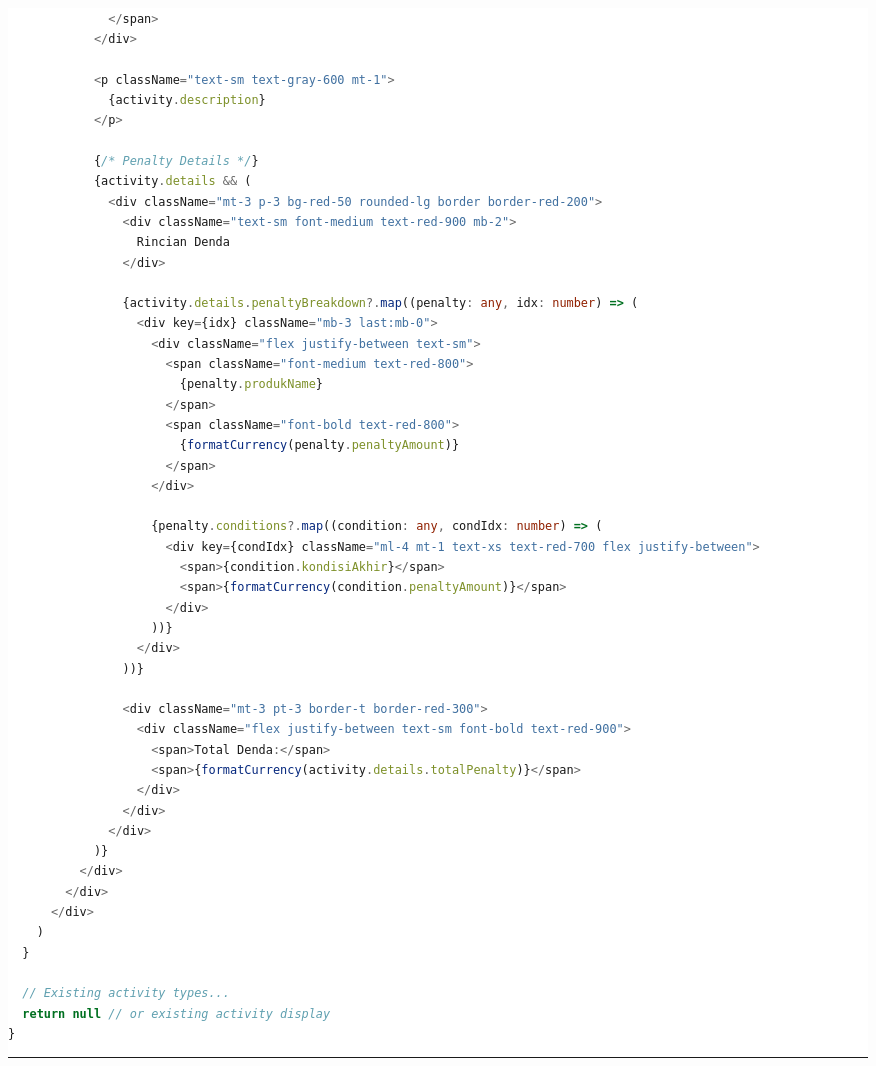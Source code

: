 ```typescript
              </span>
            </div>
            
            <p className="text-sm text-gray-600 mt-1">
              {activity.description}
            </p>
            
            {/* Penalty Details */}
            {activity.details && (
              <div className="mt-3 p-3 bg-red-50 rounded-lg border border-red-200">
                <div className="text-sm font-medium text-red-900 mb-2">
                  Rincian Denda
                </div>
                
                {activity.details.penaltyBreakdown?.map((penalty: any, idx: number) => (
                  <div key={idx} className="mb-3 last:mb-0">
                    <div className="flex justify-between text-sm">
                      <span className="font-medium text-red-800">
                        {penalty.produkName}
                      </span>
                      <span className="font-bold text-red-800">
                        {formatCurrency(penalty.penaltyAmount)}
                      </span>
                    </div>
                    
                    {penalty.conditions?.map((condition: any, condIdx: number) => (
                      <div key={condIdx} className="ml-4 mt-1 text-xs text-red-700 flex justify-between">
                        <span>{condition.kondisiAkhir}</span>
                        <span>{formatCurrency(condition.penaltyAmount)}</span>
                      </div>
                    ))}
                  </div>
                ))}
                
                <div className="mt-3 pt-3 border-t border-red-300">
                  <div className="flex justify-between text-sm font-bold text-red-900">
                    <span>Total Denda:</span>
                    <span>{formatCurrency(activity.details.totalPenalty)}</span>
                  </div>
                </div>
              </div>
            )}
          </div>
        </div>
      </div>
    )
  }

  // Existing activity types...
  return null // or existing activity display
}
```

---